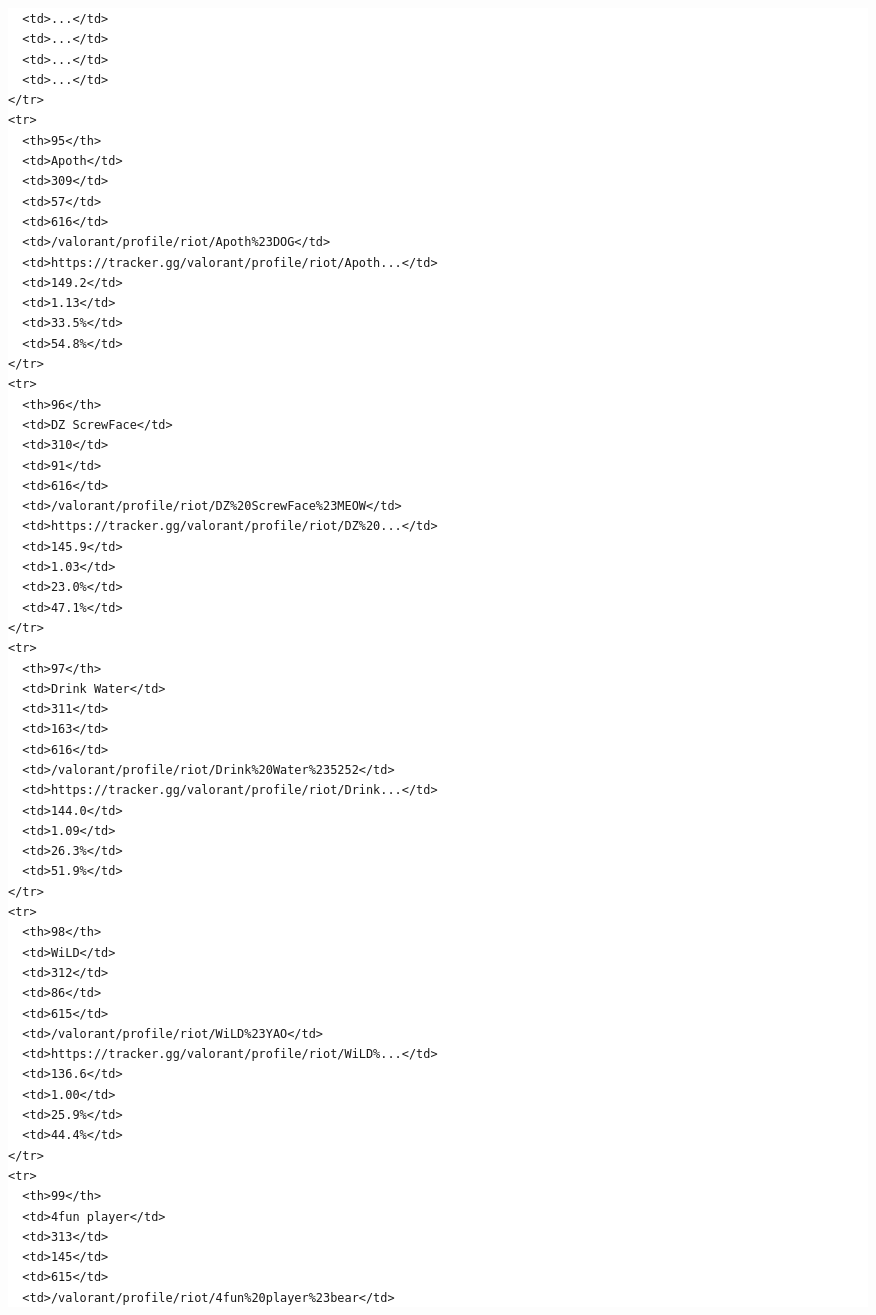       <td>...</td>
      <td>...</td>
      <td>...</td>
      <td>...</td>
    </tr>
    <tr>
      <th>95</th>
      <td>Apoth</td>
      <td>309</td>
      <td>57</td>
      <td>616</td>
      <td>/valorant/profile/riot/Apoth%23DOG</td>
      <td>https://tracker.gg/valorant/profile/riot/Apoth...</td>
      <td>149.2</td>
      <td>1.13</td>
      <td>33.5%</td>
      <td>54.8%</td>
    </tr>
    <tr>
      <th>96</th>
      <td>DZ ScrewFace</td>
      <td>310</td>
      <td>91</td>
      <td>616</td>
      <td>/valorant/profile/riot/DZ%20ScrewFace%23MEOW</td>
      <td>https://tracker.gg/valorant/profile/riot/DZ%20...</td>
      <td>145.9</td>
      <td>1.03</td>
      <td>23.0%</td>
      <td>47.1%</td>
    </tr>
    <tr>
      <th>97</th>
      <td>Drink Water</td>
      <td>311</td>
      <td>163</td>
      <td>616</td>
      <td>/valorant/profile/riot/Drink%20Water%235252</td>
      <td>https://tracker.gg/valorant/profile/riot/Drink...</td>
      <td>144.0</td>
      <td>1.09</td>
      <td>26.3%</td>
      <td>51.9%</td>
    </tr>
    <tr>
      <th>98</th>
      <td>WiLD</td>
      <td>312</td>
      <td>86</td>
      <td>615</td>
      <td>/valorant/profile/riot/WiLD%23YAO</td>
      <td>https://tracker.gg/valorant/profile/riot/WiLD%...</td>
      <td>136.6</td>
      <td>1.00</td>
      <td>25.9%</td>
      <td>44.4%</td>
    </tr>
    <tr>
      <th>99</th>
      <td>4fun player</td>
      <td>313</td>
      <td>145</td>
      <td>615</td>
      <td>/valorant/profile/riot/4fun%20player%23bear</td>